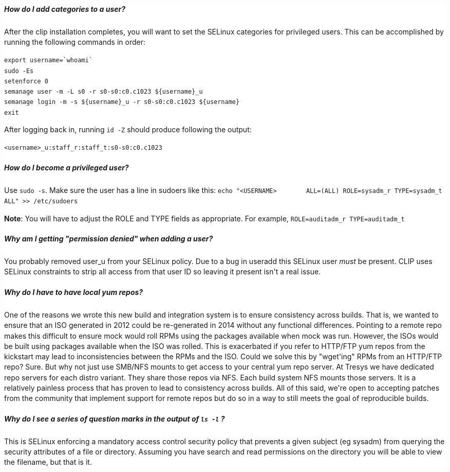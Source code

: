 ##### How do I add categories to a user?

After the clip installation completes, you will want to set the SELinux
categories for privileged users.  This can be accomplished by running the
following commands in order:

``` 
export username=`whoami`
sudo -Es
setenforce 0
semanage user -m -L s0 -r s0-s0:c0.c1023 ${username}_u
semanage login -m -s ${username}_u -r s0-s0:c0.c1023 ${username}
exit
```

After logging back in, running `id -Z` should produce following the output:

`<username>_u:staff_r:staff_t:s0-s0:c0.c1023`

##### How do I become a privileged user?
Use `sudo -s`.  Make sure the user has a line in sudoers like this:
`echo "<USERNAME>        ALL=(ALL) ROLE=sysadm_r TYPE=sysadm_t      ALL" >> /etc/sudoers`

**Note**: You will have to adjust the ROLE and TYPE fields as appropriate. For
example, `ROLE=auditadm_r TYPE=auditadm_t`

##### Why am I getting "permission denied" when adding a user?
You probably removed user_u from your SELinux policy.  Due to a bug in
useradd this SELinux user *must* be present.  CLIP uses SELinux constraints
to strip all access from that user ID so leaving it present isn't a real
issue.

##### Why do I have to have local yum repos?
One of the reasons we wrote this new build and integration system is to
ensure consistency across builds.  That is, we wanted to ensure that an ISO
generated in 2012 could be re-generated in 2014 without any functional
differences.  Pointing to a remote repo makes this difficult to ensure
mock would roll RPMs using the packages available when mock was run.
However, the ISOs would be built using packages available when the ISO was
rolled.  This is exacerbated if you refer to HTTP/FTP yum repos from the
kickstart may lead to inconsistencies between the RPMs and the ISO.  Could
we solve this by "wget'ing" RPMs from an HTTP/FTP repo?  Sure.  But why not
just use SMB/NFS mounts to get access to your central yum repo server.  At
Tresys we have dedicated repo servers for each distro variant.  They share
those repos via NFS.  Each build system NFS mounts those servers.  It is a
relatively painless process that has proven to lead to consistency across
builds.  All of this said, we're open to accepting patches from the
community that implement support for remote repos but do so in a way to still
meets the goal of reproducible builds.

##### Why do I see a series of question marks in the output of `ls -l` ?
This is SELinux enforcing a mandatory access control security policy that
prevents a given subject (eg sysadm) from querying the security attributes of
a file or directory.  Assuming you have search and read permissions on the
directory you will be able to view the filename, but that is it.
